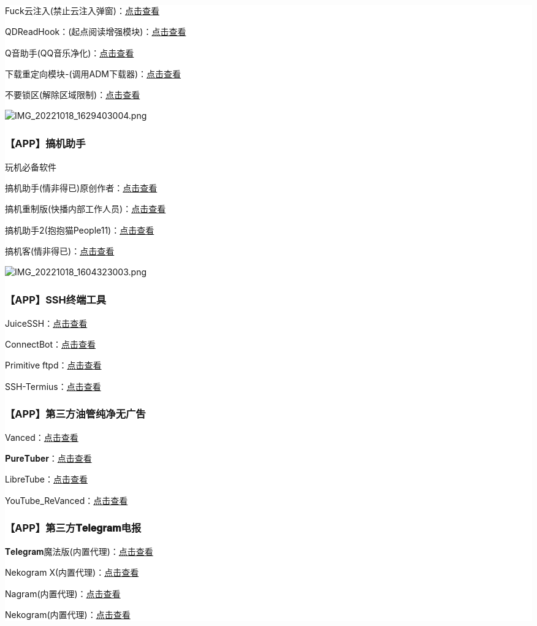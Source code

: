 Fuck云注入(禁止云注入弹窗)：[点击查看](https://nalankang.lanzouo.com/b00vta76j)

QDReadHook：(起点阅读增强模块)：[点击查看](https://nalankang.lanzouo.com/b00vu7rof)

Q音助手(QQ音乐净化)：[点击查看](https://nalankang.lanzoum.com/b00w6v3oh)

下载重定向模块-(调用ADM下载器)：[点击查看](https://nalankang.lanzoum.com/b00whqfvc)

不要锁区(解除区域限制)：[点击查看](https://nalankang.lanzoum.com/b00wwnzwf)



![IMG_20221018_1629403004.png](img/IMG_20221018_1629403004.png)

### 【APP】搞机助手

玩机必备软件

搞机助手(情非得已)原创作者：[点击查看](https://nalankang.lanzouo.com/b00uks1sd)

搞机重制版(快播内部工作人员)：[点击查看](https://nalankang.lanzouo.com/b00tugduj)

搞机助手2(抱抱猫People11)：[点击查看](https://nalankang.lanzouo.com/b00uks28j)

搞机客(情非得已)：[点击查看](https://nalankang.lanzoum.com/b00woxkmh)



![IMG_20221018_1604323003.png](img/IMG_20221018_1604323003.png)

### 【APP】SSH终端工具

JuiceSSH：[点击查看](https://nalankang.lanzoum.com/b00w76gvi)

ConnectBot：[点击查看](https://nalankang.lanzoum.com/b00w76gif)

Primitive ftpd：[点击查看](https://nalankang.lanzoum.com/b00w76gre)

SSH-Termius：[点击查看](https://nalankang.lanzoum.com/b00w76gwj)


### 【APP】第三方油管纯净无广吿

Vanced：[点击查看](https://nalankang.lanzouo.com/b00ujce7i)

𝐏𝐮𝐫𝐞𝐓𝐮𝐛𝐞𝐫：[点击查看](https://nalankang.lanzouo.com/b00usb4ba)

LibreTube：[点击查看](https://nalankang.lanzouo.com/b00vsd3ta)

YouTube_ReVanced：[点击查看](https://nalankang.lanzoum.com/b00vvp3hi)


### 【APP】第三方𝐓𝐞𝐥𝐞𝐠𝐫𝐚𝐦电报

𝐓𝐞𝐥𝐞𝐠𝐫𝐚𝐦魔法版(内置代理)：[点击查看](https://nalankang.lanzouo.com/b00v8earg)

Nekogram X(内置代理)：[点击查看](https://nalankang.lanzoum.com/b00w5nh7a)

Nagram(内置代理)：[点击查看](https://nalankang.lanzoum.com/b00w5nila)

Nekogram(内置代理)：[点击查看](https://nalankang.lanzoum.com/b00w5nguh)
